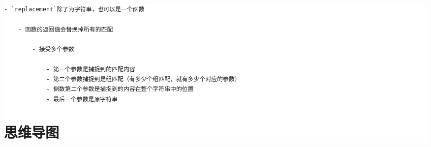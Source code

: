 	- `replacement`除了为字符串，也可以是一个函数

		- 函数的返回值会替换掉所有的匹配

			- 接受多个参数

				- 第一个参数是捕捉到的匹配内容
				- 第二个参数捕捉到是组匹配（有多少个组匹配，就有多少个对应的参数）
				- 倒数第二个参数是捕捉到的内容在整个字符串中的位置
				- 最后一个参数是原字符串


# 思维导图
